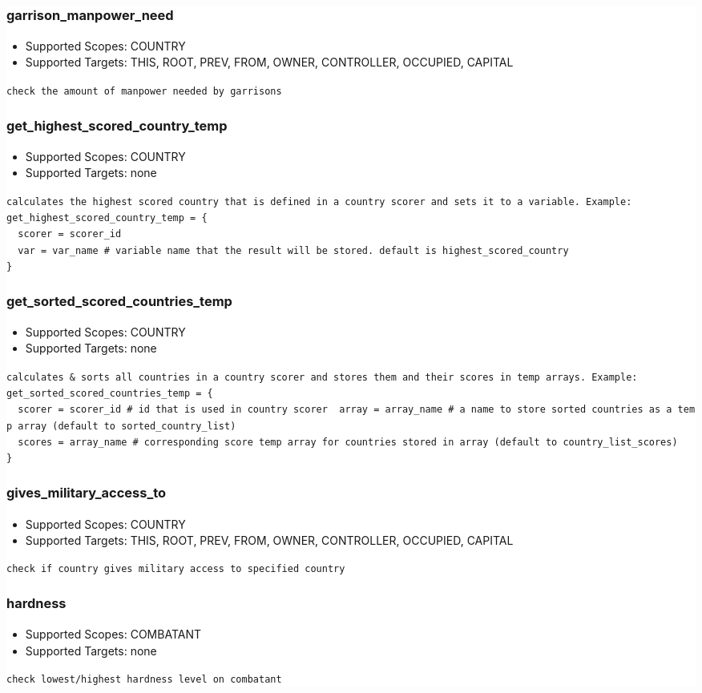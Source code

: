 ### garrison_manpower_need

* Supported Scopes: COUNTRY
* Supported Targets: THIS, ROOT, PREV, FROM, OWNER, CONTROLLER, OCCUPIED, CAPITAL

```
check the amount of manpower needed by garrisons
```

### get_highest_scored_country_temp

* Supported Scopes: COUNTRY
* Supported Targets: none

```
calculates the highest scored country that is defined in a country scorer and sets it to a variable. Example: 
get_highest_scored_country_temp = { 
  scorer = scorer_id 
  var = var_name # variable name that the result will be stored. default is highest_scored_country 
}
```

### get_sorted_scored_countries_temp

* Supported Scopes: COUNTRY
* Supported Targets: none

```
calculates & sorts all countries in a country scorer and stores them and their scores in temp arrays. Example: 
get_sorted_scored_countries_temp = { 
  scorer = scorer_id # id that is used in country scorer  array = array_name # a name to store sorted countries as a temp array (default to sorted_country_list) 
  scores = array_name # corresponding score temp array for countries stored in array (default to country_list_scores) 
}
```

### gives_military_access_to

* Supported Scopes: COUNTRY
* Supported Targets: THIS, ROOT, PREV, FROM, OWNER, CONTROLLER, OCCUPIED, CAPITAL

```
check if country gives military access to specified country
```

### hardness

* Supported Scopes: COMBATANT
* Supported Targets: none

```
check lowest/highest hardness level on combatant
```
